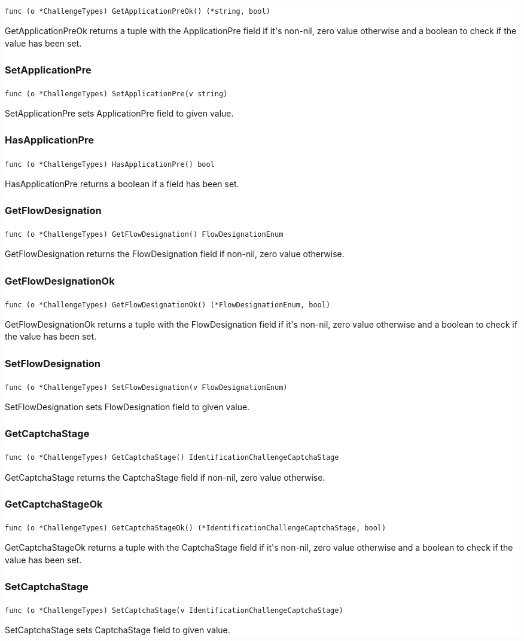 `func (o *ChallengeTypes) GetApplicationPreOk() (*string, bool)`

GetApplicationPreOk returns a tuple with the ApplicationPre field if it's non-nil, zero value otherwise
and a boolean to check if the value has been set.

### SetApplicationPre

`func (o *ChallengeTypes) SetApplicationPre(v string)`

SetApplicationPre sets ApplicationPre field to given value.

### HasApplicationPre

`func (o *ChallengeTypes) HasApplicationPre() bool`

HasApplicationPre returns a boolean if a field has been set.

### GetFlowDesignation

`func (o *ChallengeTypes) GetFlowDesignation() FlowDesignationEnum`

GetFlowDesignation returns the FlowDesignation field if non-nil, zero value otherwise.

### GetFlowDesignationOk

`func (o *ChallengeTypes) GetFlowDesignationOk() (*FlowDesignationEnum, bool)`

GetFlowDesignationOk returns a tuple with the FlowDesignation field if it's non-nil, zero value otherwise
and a boolean to check if the value has been set.

### SetFlowDesignation

`func (o *ChallengeTypes) SetFlowDesignation(v FlowDesignationEnum)`

SetFlowDesignation sets FlowDesignation field to given value.


### GetCaptchaStage

`func (o *ChallengeTypes) GetCaptchaStage() IdentificationChallengeCaptchaStage`

GetCaptchaStage returns the CaptchaStage field if non-nil, zero value otherwise.

### GetCaptchaStageOk

`func (o *ChallengeTypes) GetCaptchaStageOk() (*IdentificationChallengeCaptchaStage, bool)`

GetCaptchaStageOk returns a tuple with the CaptchaStage field if it's non-nil, zero value otherwise
and a boolean to check if the value has been set.

### SetCaptchaStage

`func (o *ChallengeTypes) SetCaptchaStage(v IdentificationChallengeCaptchaStage)`

SetCaptchaStage sets CaptchaStage field to given value.
